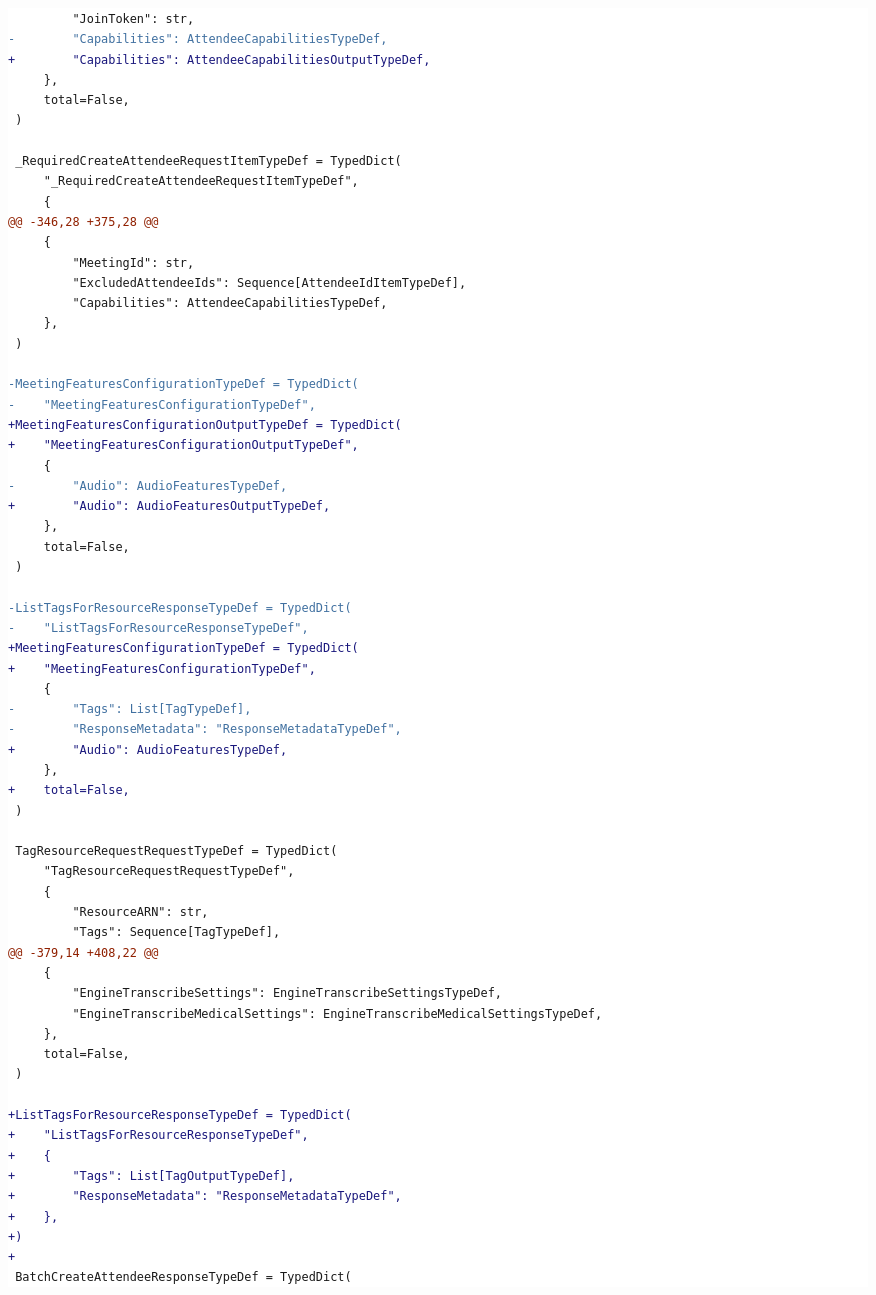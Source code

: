 ```diff
         "JoinToken": str,
-        "Capabilities": AttendeeCapabilitiesTypeDef,
+        "Capabilities": AttendeeCapabilitiesOutputTypeDef,
     },
     total=False,
 )
 
 _RequiredCreateAttendeeRequestItemTypeDef = TypedDict(
     "_RequiredCreateAttendeeRequestItemTypeDef",
     {
@@ -346,28 +375,28 @@
     {
         "MeetingId": str,
         "ExcludedAttendeeIds": Sequence[AttendeeIdItemTypeDef],
         "Capabilities": AttendeeCapabilitiesTypeDef,
     },
 )
 
-MeetingFeaturesConfigurationTypeDef = TypedDict(
-    "MeetingFeaturesConfigurationTypeDef",
+MeetingFeaturesConfigurationOutputTypeDef = TypedDict(
+    "MeetingFeaturesConfigurationOutputTypeDef",
     {
-        "Audio": AudioFeaturesTypeDef,
+        "Audio": AudioFeaturesOutputTypeDef,
     },
     total=False,
 )
 
-ListTagsForResourceResponseTypeDef = TypedDict(
-    "ListTagsForResourceResponseTypeDef",
+MeetingFeaturesConfigurationTypeDef = TypedDict(
+    "MeetingFeaturesConfigurationTypeDef",
     {
-        "Tags": List[TagTypeDef],
-        "ResponseMetadata": "ResponseMetadataTypeDef",
+        "Audio": AudioFeaturesTypeDef,
     },
+    total=False,
 )
 
 TagResourceRequestRequestTypeDef = TypedDict(
     "TagResourceRequestRequestTypeDef",
     {
         "ResourceARN": str,
         "Tags": Sequence[TagTypeDef],
@@ -379,14 +408,22 @@
     {
         "EngineTranscribeSettings": EngineTranscribeSettingsTypeDef,
         "EngineTranscribeMedicalSettings": EngineTranscribeMedicalSettingsTypeDef,
     },
     total=False,
 )
 
+ListTagsForResourceResponseTypeDef = TypedDict(
+    "ListTagsForResourceResponseTypeDef",
+    {
+        "Tags": List[TagOutputTypeDef],
+        "ResponseMetadata": "ResponseMetadataTypeDef",
+    },
+)
+
 BatchCreateAttendeeResponseTypeDef = TypedDict(
```